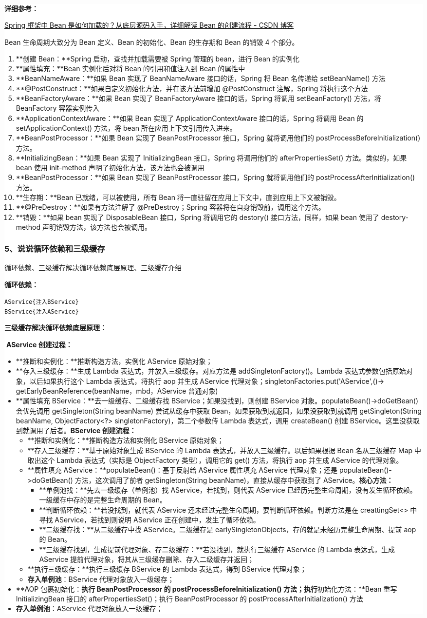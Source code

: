 **详细参考：**

[Spring 框架中 Bean 是如何加载的？从底层源码入手，详细解读 Bean 的创建流程 - CSDN 博客](https://blog.csdn.net/qq_40991313/article/details/137231482 "Spring框架中Bean是如何加载的？从底层源码入手，详细解读Bean的创建流程-CSDN博客")

Bean 生命周期大致分为 Bean 定义、Bean 的初始化、Bean 的生存期和 Bean 的销毁 4 个部分。

1.  **创建 Bean：**Spring 启动，查找并加载需要被 Spring 管理的 bean，进行 Bean 的实例化
2.  **属性填充：**Bean 实例化后对将 Bean 的引用和值注入到 Bean 的属性中
3.  **BeanNameAware：**如果 Bean 实现了 BeanNameAware 接口的话，Spring 将 Bean 名传递给 setBeanName() 方法
4.  **@PostConstruct：**如果自定义初始化方法，并在该方法前增加 @PostConstruct 注解，Spring 将执行这个方法
5.  **BeanFactoryAware：**如果 Bean 实现了 BeanFactoryAware 接口的话，Spring 将调用 setBeanFactory() 方法，将 BeanFactory 容器实例传入
6.  **ApplicationContextAware：**如果 Bean 实现了 ApplicationContextAware 接口的话，Spring 将调用 Bean 的 setApplicationContext() 方法，将 bean 所在应用上下文引用传入进来。
7.  **BeanPostProcessor：**如果 Bean 实现了 BeanPostProcessor 接口，Spring 就将调用他们的 postProcessBeforeInitialization() 方法。
8.  **InitializingBean：**如果 Bean 实现了 InitializingBean 接口，Spring 将调用他们的 afterPropertiesSet() 方法。类似的，如果 bean 使用 init-method 声明了初始化方法，该方法也会被调用
9.  **BeanPostProcessor：**如果 Bean 实现了 BeanPostProcessor 接口，Spring 就将调用他们的 postProcessAfterInitialization() 方法。 
10.  **生存期：**Bean 已就绪，可以被使用，所有 Bean 将一直驻留在应用上下文中，直到应用上下文被销毁。
11.  **@PreDestroy：**如果有方法注解了 @PreDestroy；Spring 容器将在自身销毁前，调用这个方法。
12.  **销毁：**如果 bean 实现了 DisposableBean 接口，Spring 将调用它的 destory() 接口方法，同样，如果 bean 使用了 destory-method 声明销毁方法，该方法也会被调用。

### 5、说说循环依赖和三级缓存

 循环依赖、三级缓存解决循环依赖底层原理、三级缓存介绍

 **循环依赖：** 

```
AService{注入BService}
BService{注入AService}
```

**三级缓存解决循环依赖底层原理：** 

 **AService 创建过程：**

*   **推断和实例化：**推断构造方法，实例化 AService 原始对象；
*   **存入三级缓存：**生成 Lambda 表达式，并放入三级缓存。对应方法是 addSingletonFactory()。Lambda 表达式参数包括原始对象，以后如果执行这个 Lambda 表达式，将执行 aop 并生成 AService 代理对象；singletonFactories.put('AService',()-> getEarlyBeanReference(beanName，mbd，AService 普通对象)
*   **属性填充 BService：**去一级缓存、二级缓存找 BService；如果没找到，则创建 BService 对象。populateBean()->doGetBean() 会优先调用 getSingleton(String beanName) 尝试从缓存中获取 Bean，如果获取到就返回，如果没获取到就调用 getSingleton(String beanName, ObjectFactory<?> singletonFactory)，第二个参数传 Lambda 表达式，调用 createBean() 创建 BService。这里没获取到就调用了后者。**BService 创建流程：**
    *   **推断和实例化：**推断构造方法和实例化 BService 原始对象；
    *   **存入三级缓存：**基于原始对象生成 BService 的 Lambda 表达式，并放入三级缓存。以后如果根据 Bean 名从三级缓存 Map 中取出这个 Lambda 表达式（实际是 ObjectFactory 类型），调用它的 get() 方法，将执行 aop 并生成 AService 的代理对象。
    *   **属性填充 AService：**populateBean()：基于反射给 AService 属性填充 AService 代理对象；还是 populateBean()->doGetBean() 方法，这次调用了前者 getSingleton(String beanName)，直接从缓存中获取到了 AService。**核心方法：**
        *   **单例池找：**先去一级缓存（单例池）找 AService，若找到，则代表 AService 已经历完整生命周期，没有发生循环依赖。一级缓存中存的是完整生命周期的 Bean。
        *   **判断循环依赖：**若没找到，就代表 AService 还未经过完整生命周期，要判断循环依赖。判断方法是在 creattingSet<> 中寻找 AService，若找到则说明 AService 正在创建中，发生了循环依赖。
        *   **二级缓存找：**从二级缓存中找 AService。二级缓存是 earlySingletonObjects，存的就是未经历完整生命周期、提前 aop 的 Bean。
        *   **三级缓存找到，生成提前代理对象、存二级缓存：**若没找到，就执行三级缓存 AService 的 Lambda 表达式，生成 AService 提前代理对象，将其从三级缓存删除、存入二级缓存并返回；
    *   **执行三级缓存：**执行三级缓存 BService 的 Lambda 表达式，得到 BService 代理对象；
    *   **存入单例池**：BService 代理对象放入一级缓存；
*   **AOP 包裹初始化：**执行 BeanPostProcessor 的 postProcessBeforeInitialization() 方法；执行**初始化方法：**Bean 重写 InitializingBean 接口的 afterPropertiesSet()；执行 BeanPostProcessor 的 postProcessAfterInitialization() 方法
*   **存入单例池**：AService 代理对象放入一级缓存；
